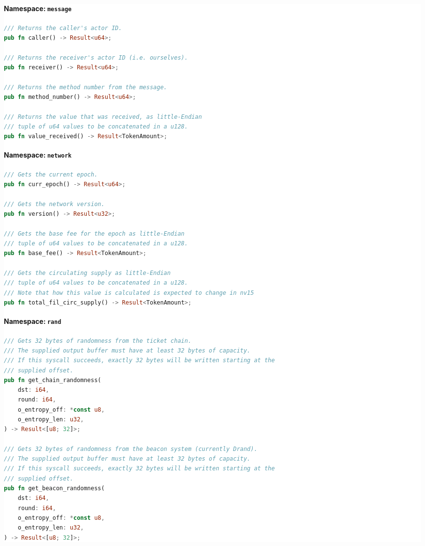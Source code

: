 #### Namespace: `message`

```rust
/// Returns the caller's actor ID.
pub fn caller() -> Result<u64>;

/// Returns the receiver's actor ID (i.e. ourselves).
pub fn receiver() -> Result<u64>;

/// Returns the method number from the message.
pub fn method_number() -> Result<u64>;

/// Returns the value that was received, as little-Endian
/// tuple of u64 values to be concatenated in a u128.
pub fn value_received() -> Result<TokenAmount>;
```

#### Namespace: `network`

```rust
/// Gets the current epoch.
pub fn curr_epoch() -> Result<u64>;

/// Gets the network version.
pub fn version() -> Result<u32>;

/// Gets the base fee for the epoch as little-Endian
/// tuple of u64 values to be concatenated in a u128.
pub fn base_fee() -> Result<TokenAmount>;

/// Gets the circulating supply as little-Endian
/// tuple of u64 values to be concatenated in a u128.
/// Note that how this value is calculated is expected to change in nv15
pub fn total_fil_circ_supply() -> Result<TokenAmount>;
```

#### Namespace: `rand`

```rust
/// Gets 32 bytes of randomness from the ticket chain.
/// The supplied output buffer must have at least 32 bytes of capacity.
/// If this syscall succeeds, exactly 32 bytes will be written starting at the
/// supplied offset.
pub fn get_chain_randomness(
    dst: i64,
    round: i64,
    o_entropy_off: *const u8,
    o_entropy_len: u32,
) -> Result<[u8; 32]>;

/// Gets 32 bytes of randomness from the beacon system (currently Drand).
/// The supplied output buffer must have at least 32 bytes of capacity.
/// If this syscall succeeds, exactly 32 bytes will be written starting at the
/// supplied offset.
pub fn get_beacon_randomness(
    dst: i64,
    round: i64,
    o_entropy_off: *const u8,
    o_entropy_len: u32,
) -> Result<[u8; 32]>;
```


[reference SDK]: https://github.com/filecoin-project/ref-fvm/tree/master/sdk
[SputnikVM]: https://github.com/rust-blockchain/evm
[blueallow/revm]: https://github.com/bluealloy/revm
[WebAssembly (Wasm)]: https://webassembly.org/
[multi-value support]: https://github.com/WebAssembly/spec/blob/master/proposals/multi-value/Overview.md
[SIMD instructions]: https://github.com/WebAssembly/simd/blob/master/proposals/simd/SIMD.md
[threads]: https://github.com/WebAssembly/threads
[Nondeterminism]: https://github.com/WebAssembly/design/blob/main/Nondeterminism.md
[actor model]: https://en.wikipedia.org/wiki/Actor_model
[EVM <> FVM binding specification]: https://github.com/filecoin-project/fvm-project/blob/main/04-evm-mapping.md
[FVM Error Conditions]: https://github.com/filecoin-project/fvm-specs/blob/main/07-errors.md
[filecoin-project/ref-fvm]: https://github.com/filecoin-project/ref-fvm
[specs-actors]: https://github.com/filecoin-project/specs-actors
[existing non-programmable VM]: https://spec.filecoin.io/intro/filecoin_vm/
[FVM built-in actors]: https://github.com/filecoin-project/ref-fvm/tree/master/actors
[memory64]: https://github.com/WebAssembly/memory64/blob/main/proposals/memory64/Overview.md
